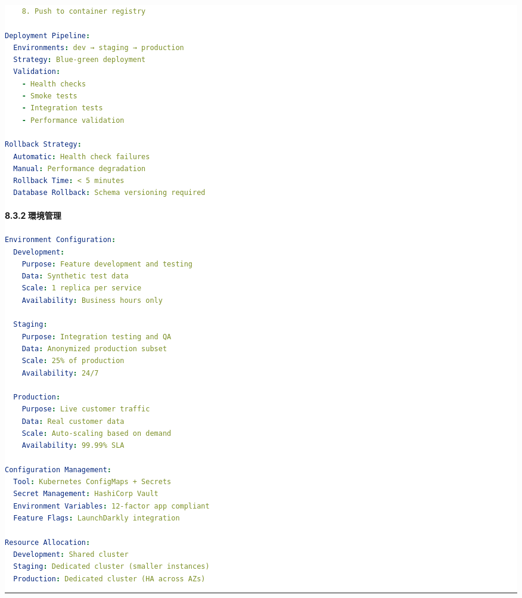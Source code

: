 ```yaml
    8. Push to container registry
    
Deployment Pipeline:
  Environments: dev → staging → production
  Strategy: Blue-green deployment
  Validation:
    - Health checks
    - Smoke tests
    - Integration tests
    - Performance validation
    
Rollback Strategy:
  Automatic: Health check failures
  Manual: Performance degradation
  Rollback Time: < 5 minutes
  Database Rollback: Schema versioning required
```

#### **8.3.2 環境管理**

```yaml
Environment Configuration:
  Development:
    Purpose: Feature development and testing
    Data: Synthetic test data
    Scale: 1 replica per service
    Availability: Business hours only
    
  Staging:
    Purpose: Integration testing and QA
    Data: Anonymized production subset
    Scale: 25% of production
    Availability: 24/7
    
  Production:
    Purpose: Live customer traffic
    Data: Real customer data
    Scale: Auto-scaling based on demand
    Availability: 99.99% SLA

Configuration Management:
  Tool: Kubernetes ConfigMaps + Secrets
  Secret Management: HashiCorp Vault
  Environment Variables: 12-factor app compliant
  Feature Flags: LaunchDarkly integration
  
Resource Allocation:
  Development: Shared cluster
  Staging: Dedicated cluster (smaller instances)
  Production: Dedicated cluster (HA across AZs)
```

---
